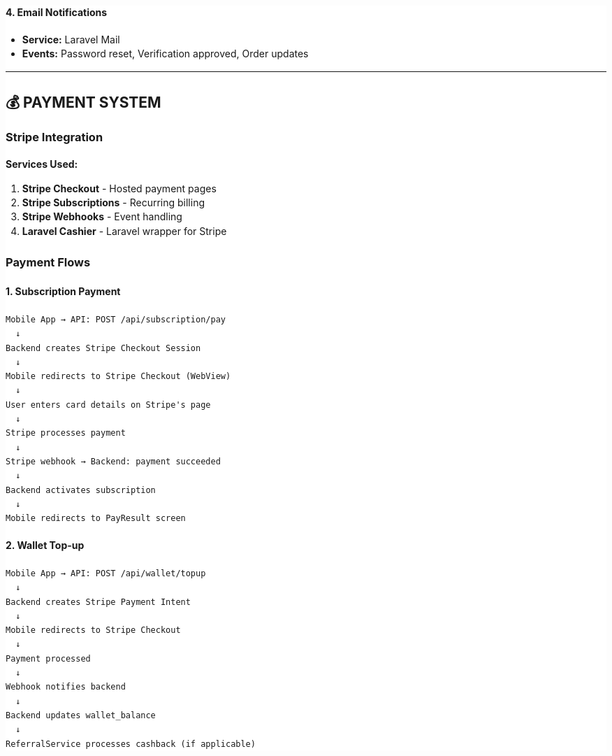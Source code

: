 #### 4. **Email Notifications**
- **Service:** Laravel Mail
- **Events:** Password reset, Verification approved, Order updates

---

## 💰 PAYMENT SYSTEM

### Stripe Integration

**Services Used:**
1. **Stripe Checkout** - Hosted payment pages
2. **Stripe Subscriptions** - Recurring billing
3. **Stripe Webhooks** - Event handling
4. **Laravel Cashier** - Laravel wrapper for Stripe

### Payment Flows

#### 1. Subscription Payment
```
Mobile App → API: POST /api/subscription/pay
  ↓
Backend creates Stripe Checkout Session
  ↓
Mobile redirects to Stripe Checkout (WebView)
  ↓
User enters card details on Stripe's page
  ↓
Stripe processes payment
  ↓
Stripe webhook → Backend: payment succeeded
  ↓
Backend activates subscription
  ↓
Mobile redirects to PayResult screen
```

#### 2. Wallet Top-up
```
Mobile App → API: POST /api/wallet/topup
  ↓
Backend creates Stripe Payment Intent
  ↓
Mobile redirects to Stripe Checkout
  ↓
Payment processed
  ↓
Webhook notifies backend
  ↓
Backend updates wallet_balance
  ↓
ReferralService processes cashback (if applicable)
```
